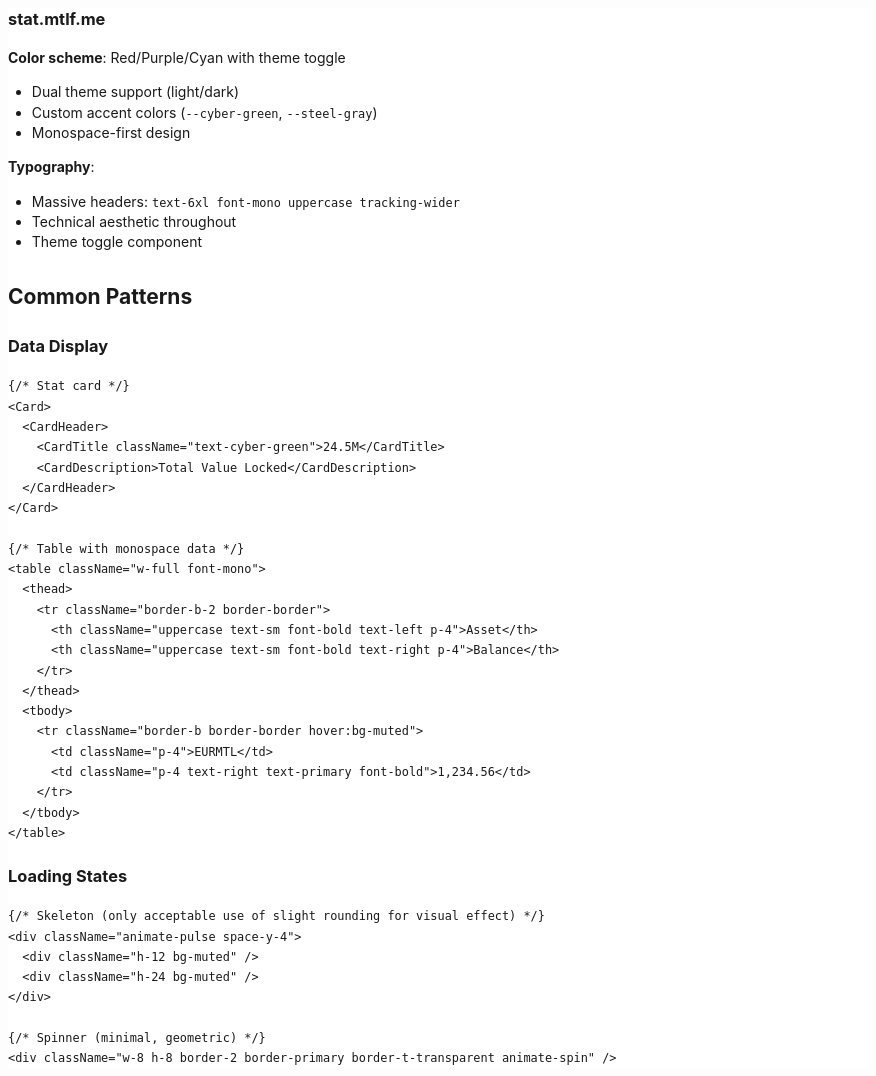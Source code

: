 ### stat.mtlf.me

**Color scheme**: Red/Purple/Cyan with theme toggle
- Dual theme support (light/dark)
- Custom accent colors (`--cyber-green`, `--steel-gray`)
- Monospace-first design

**Typography**:
- Massive headers: `text-6xl font-mono uppercase tracking-wider`
- Technical aesthetic throughout
- Theme toggle component

## Common Patterns

### Data Display

```tsx
{/* Stat card */}
<Card>
  <CardHeader>
    <CardTitle className="text-cyber-green">24.5M</CardTitle>
    <CardDescription>Total Value Locked</CardDescription>
  </CardHeader>
</Card>

{/* Table with monospace data */}
<table className="w-full font-mono">
  <thead>
    <tr className="border-b-2 border-border">
      <th className="uppercase text-sm font-bold text-left p-4">Asset</th>
      <th className="uppercase text-sm font-bold text-right p-4">Balance</th>
    </tr>
  </thead>
  <tbody>
    <tr className="border-b border-border hover:bg-muted">
      <td className="p-4">EURMTL</td>
      <td className="p-4 text-right text-primary font-bold">1,234.56</td>
    </tr>
  </tbody>
</table>
```

### Loading States

```tsx
{/* Skeleton (only acceptable use of slight rounding for visual effect) */}
<div className="animate-pulse space-y-4">
  <div className="h-12 bg-muted" />
  <div className="h-24 bg-muted" />
</div>

{/* Spinner (minimal, geometric) */}
<div className="w-8 h-8 border-2 border-primary border-t-transparent animate-spin" />
```
